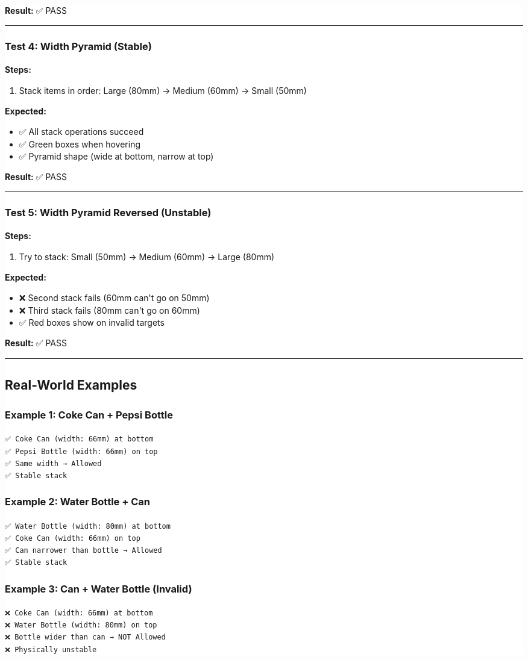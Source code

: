 **Result:** ✅ PASS

---

### Test 4: Width Pyramid (Stable)
**Steps:**
1. Stack items in order: Large (80mm) → Medium (60mm) → Small (50mm)

**Expected:**
- ✅ All stack operations succeed
- ✅ Green boxes when hovering
- ✅ Pyramid shape (wide at bottom, narrow at top)

**Result:** ✅ PASS

---

### Test 5: Width Pyramid Reversed (Unstable)
**Steps:**
1. Try to stack: Small (50mm) → Medium (60mm) → Large (80mm)

**Expected:**
- ❌ Second stack fails (60mm can't go on 50mm)
- ❌ Third stack fails (80mm can't go on 60mm)
- ✅ Red boxes show on invalid targets

**Result:** ✅ PASS

---

## Real-World Examples

### Example 1: Coke Can + Pepsi Bottle
```
✅ Coke Can (width: 66mm) at bottom
✅ Pepsi Bottle (width: 66mm) on top
✅ Same width → Allowed
✅ Stable stack
```

### Example 2: Water Bottle + Can
```
✅ Water Bottle (width: 80mm) at bottom
✅ Coke Can (width: 66mm) on top
✅ Can narrower than bottle → Allowed
✅ Stable stack
```

### Example 3: Can + Water Bottle (Invalid)
```
❌ Coke Can (width: 66mm) at bottom
❌ Water Bottle (width: 80mm) on top
❌ Bottle wider than can → NOT Allowed
❌ Physically unstable
```
